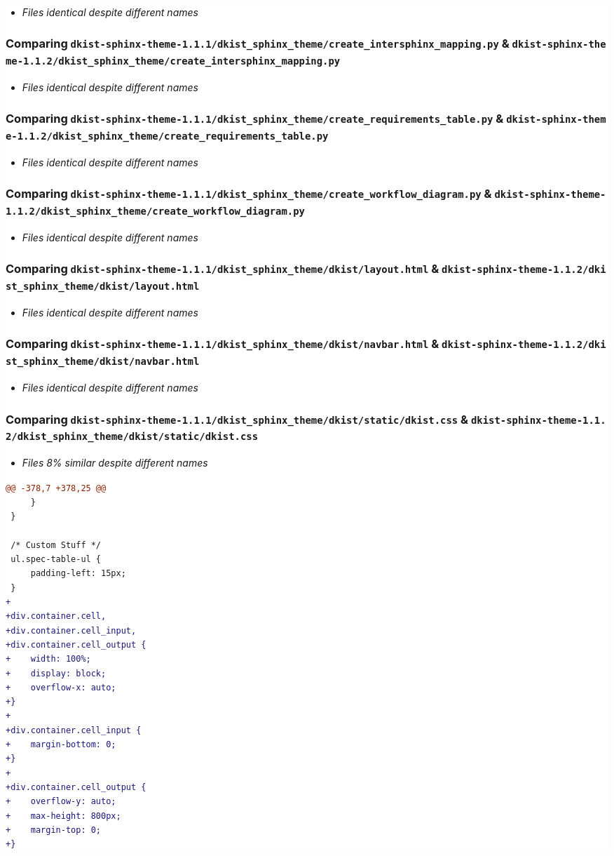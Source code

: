  * *Files identical despite different names*

### Comparing `dkist-sphinx-theme-1.1.1/dkist_sphinx_theme/create_intersphinx_mapping.py` & `dkist-sphinx-theme-1.1.2/dkist_sphinx_theme/create_intersphinx_mapping.py`

 * *Files identical despite different names*

### Comparing `dkist-sphinx-theme-1.1.1/dkist_sphinx_theme/create_requirements_table.py` & `dkist-sphinx-theme-1.1.2/dkist_sphinx_theme/create_requirements_table.py`

 * *Files identical despite different names*

### Comparing `dkist-sphinx-theme-1.1.1/dkist_sphinx_theme/create_workflow_diagram.py` & `dkist-sphinx-theme-1.1.2/dkist_sphinx_theme/create_workflow_diagram.py`

 * *Files identical despite different names*

### Comparing `dkist-sphinx-theme-1.1.1/dkist_sphinx_theme/dkist/layout.html` & `dkist-sphinx-theme-1.1.2/dkist_sphinx_theme/dkist/layout.html`

 * *Files identical despite different names*

### Comparing `dkist-sphinx-theme-1.1.1/dkist_sphinx_theme/dkist/navbar.html` & `dkist-sphinx-theme-1.1.2/dkist_sphinx_theme/dkist/navbar.html`

 * *Files identical despite different names*

### Comparing `dkist-sphinx-theme-1.1.1/dkist_sphinx_theme/dkist/static/dkist.css` & `dkist-sphinx-theme-1.1.2/dkist_sphinx_theme/dkist/static/dkist.css`

 * *Files 8% similar despite different names*

```diff
@@ -378,7 +378,25 @@
     }
 }
 
 /* Custom Stuff */
 ul.spec-table-ul {
     padding-left: 15px;
 }
+
+div.container.cell,
+div.container.cell_input,
+div.container.cell_output {
+    width: 100%;
+    display: block;
+    overflow-x: auto;
+}
+
+div.container.cell_input {
+    margin-bottom: 0;
+}
+
+div.container.cell_output {
+    overflow-y: auto;
+    max-height: 800px;
+    margin-top: 0;
+}
```